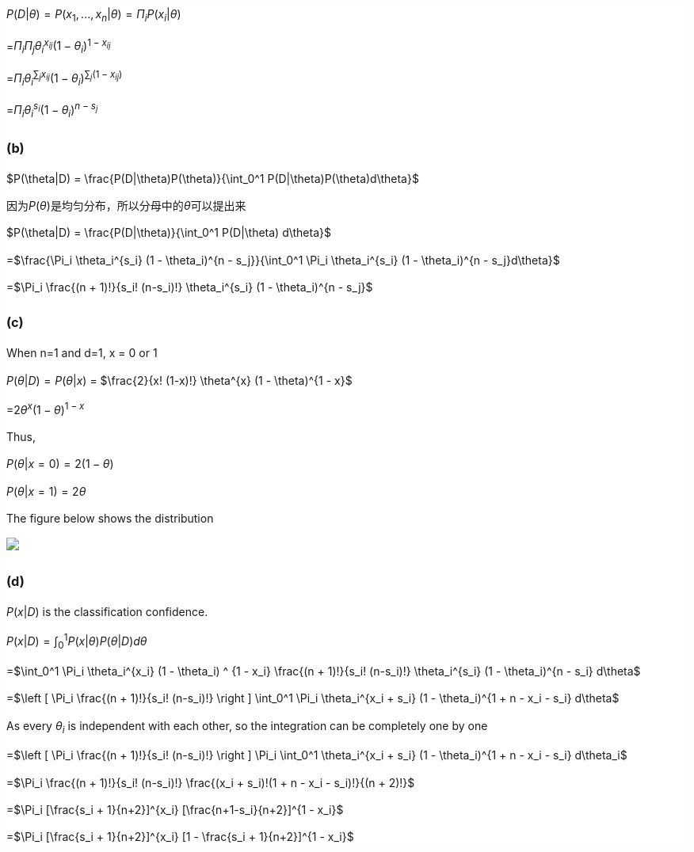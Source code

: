 $P(D|\theta) = P(x_1,...,x_n|\theta) = \Pi_i P(x_i|\theta)$

=$\Pi_i \Pi_j \theta_i^{x_{ij}} (1 - \theta_i)^{1 - x_{ij}}$

=$\Pi_i \theta_i^{\sum_j x_{ij}} (1 - \theta_i)^{\sum_j (1 - x_{ij})}$

=$\Pi_i \theta_i^{s_i} (1 - \theta_i)^{n - s_j}$

### (b)

$P(\theta|D) = \frac{P(D|\theta)P(\theta)}{\int_0^1 P(D|\theta)P(\theta)d\theta}$

因为$P(\theta)$是均匀分布，所以分母中的$\theta$可以提出来

$P(\theta|D) = \frac{P(D|\theta)}{\int_0^1 P(D|\theta) d\theta}$

=$\frac{\Pi_i \theta_i^{s_i} (1 - \theta_i)^{n - s_j}}{\int_0^1 \Pi_i \theta_i^{s_i} (1 - \theta_i)^{n - s_j}d\theta}$

=$\Pi_i \frac{(n + 1)!}{s_i! (n-s_i)!} \theta_i^{s_i} (1 - \theta_i)^{n - s_j}$

### (c)

When n=1 and d=1, x = 0 or 1

$P(\theta|D) = P(\theta|x)$ = $\frac{2}{x! (1-x)!} \theta^{x} (1 - \theta)^{1 - x}$

=$2 \theta^{x} (1 - \theta)^{1 - x}$

Thus, 

$P(\theta|x=0) = 2 (1 - \theta)$

$P(\theta|x=1) = 2 \theta$

The figure below shows the distribution

![](fig/prob2.png)

### (d)

$P(x|D)$ is the classification confidence.

$P(x|D) = \int_0^1 P(x|\theta) P(\theta|D) d\theta$

=$\int_0^1 \Pi_i \theta_i^{x_i} (1 - \theta_i) ^ {1 - x_i} \frac{(n + 1)!}{s_i! (n-s_i)!} \theta_i^{s_i} (1 - \theta_i)^{n - s_i} d\theta$

=$\left [ \Pi_i \frac{(n + 1)!}{s_i! (n-s_i)!} \right ] \int_0^1 \Pi_i \theta_i^{x_i + s_i} (1 - \theta_i)^{1 + n - x_i - s_i} d\theta$

As every $\theta_i$ is independent with each other, so the integration can be completely one by one

=$\left [ \Pi_i \frac{(n + 1)!}{s_i! (n-s_i)!} \right ] \Pi_i \int_0^1 \theta_i^{x_i + s_i} (1 - \theta_i)^{1 + n - x_i - s_i} d\theta_i$

=$\Pi_i \frac{(n + 1)!}{s_i! (n-s_i)!} \frac{(x_i + s_i)!(1 + n - x_i - s_i)!}{(n + 2)!}$

=$\Pi_i [\frac{s_i + 1}{n+2}]^{x_i} [\frac{n+1-s_i}{n+2}]^{1 - x_i}$

=$\Pi_i [\frac{s_i + 1}{n+2}]^{x_i} [1 - \frac{s_i + 1}{n+2}]^{1 - x_i}$
